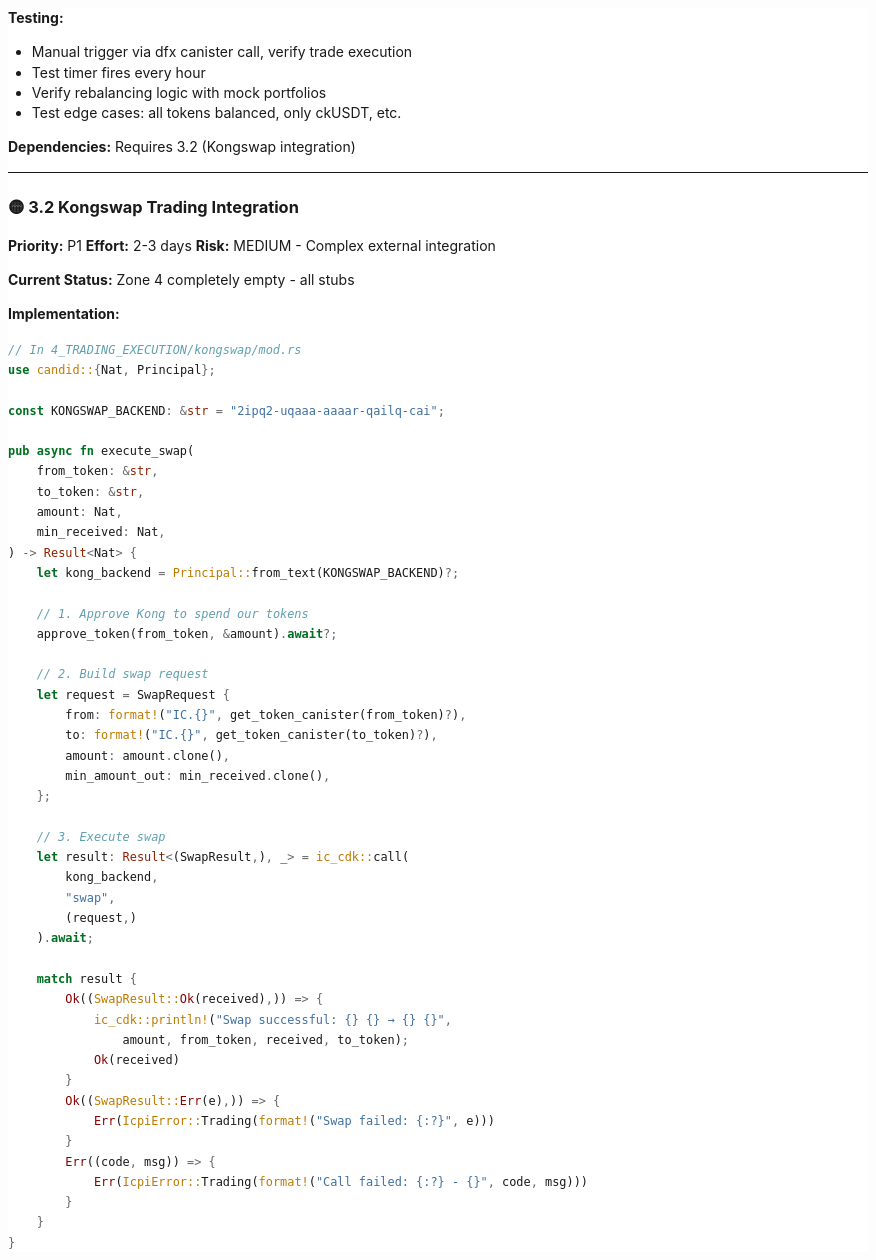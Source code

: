 **Testing:**
- Manual trigger via dfx canister call, verify trade execution
- Test timer fires every hour
- Verify rebalancing logic with mock portfolios
- Test edge cases: all tokens balanced, only ckUSDT, etc.

**Dependencies:** Requires 3.2 (Kongswap integration)

---

### 🟡 3.2 Kongswap Trading Integration
**Priority:** P1
**Effort:** 2-3 days
**Risk:** MEDIUM - Complex external integration

**Current Status:** Zone 4 completely empty - all stubs

**Implementation:**
```rust
// In 4_TRADING_EXECUTION/kongswap/mod.rs
use candid::{Nat, Principal};

const KONGSWAP_BACKEND: &str = "2ipq2-uqaaa-aaaar-qailq-cai";

pub async fn execute_swap(
    from_token: &str,
    to_token: &str,
    amount: Nat,
    min_received: Nat,
) -> Result<Nat> {
    let kong_backend = Principal::from_text(KONGSWAP_BACKEND)?;

    // 1. Approve Kong to spend our tokens
    approve_token(from_token, &amount).await?;

    // 2. Build swap request
    let request = SwapRequest {
        from: format!("IC.{}", get_token_canister(from_token)?),
        to: format!("IC.{}", get_token_canister(to_token)?),
        amount: amount.clone(),
        min_amount_out: min_received.clone(),
    };

    // 3. Execute swap
    let result: Result<(SwapResult,), _> = ic_cdk::call(
        kong_backend,
        "swap",
        (request,)
    ).await;

    match result {
        Ok((SwapResult::Ok(received),)) => {
            ic_cdk::println!("Swap successful: {} {} → {} {}",
                amount, from_token, received, to_token);
            Ok(received)
        }
        Ok((SwapResult::Err(e),)) => {
            Err(IcpiError::Trading(format!("Swap failed: {:?}", e)))
        }
        Err((code, msg)) => {
            Err(IcpiError::Trading(format!("Call failed: {:?} - {}", code, msg)))
        }
    }
}

```